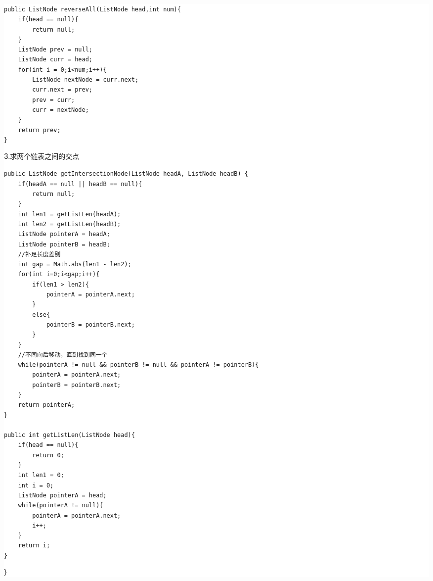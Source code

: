     public ListNode reverseAll(ListNode head,int num){
        if(head == null){
            return null;
        }
        ListNode prev = null;
        ListNode curr = head;
        for(int i = 0;i<num;i++){
            ListNode nextNode = curr.next;
            curr.next = prev;
            prev = curr;
            curr = nextNode;
        }
        return prev;
    }

3.求两个链表之间的交点

    public ListNode getIntersectionNode(ListNode headA, ListNode headB) {
        if(headA == null || headB == null){
            return null;
        }
        int len1 = getListLen(headA);
        int len2 = getListLen(headB);
        ListNode pointerA = headA;
        ListNode pointerB = headB;
        //补足长度差别
        int gap = Math.abs(len1 - len2);
        for(int i=0;i<gap;i++){
            if(len1 > len2){
                pointerA = pointerA.next;
            }
            else{
                pointerB = pointerB.next;
            }
        }
        //不同向后移动，直到找到同一个
        while(pointerA != null && pointerB != null && pointerA != pointerB){
            pointerA = pointerA.next;
            pointerB = pointerB.next;
        }
        return pointerA;
    }

    public int getListLen(ListNode head){
        if(head == null){
            return 0;
        }
        int len1 = 0;
        int i = 0;
        ListNode pointerA = head;
        while(pointerA != null){
            pointerA = pointerA.next;
            i++;
        }
        return i;
    }
}
